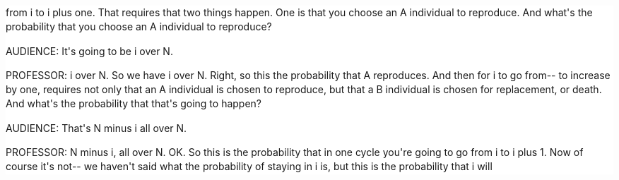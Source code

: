   <span m="884300">from</span> <span m="884490">i</span> <span
  m="884880">to</span> <span m="884960">i</span> <span m="885090">plus</span>
  <span m="885330">one.</span> <span m="885680">That</span> <span
  m="885840">requires</span> <span m="886820">that</span> <span
  m="886990">two</span> <span m="887210">things</span> <span
  m="887450">happen.</span> <span m="888690">One</span> <span
  m="889340">is</span> <span m="889480">that</span> <span m="889620">you</span>
  <span m="889770">choose</span> <span m="890420">an</span> <span
  m="890880">A</span> <span m="891180">individual</span> <span
  m="891800">to</span> <span m="891930">reproduce.</span> <span
  m="893050">And</span> <span m="893170">what's</span> <span
  m="893370">the</span> <span m="893480">probability</span> <span
  m="893790">that you</span> <span m="894100">choose</span> <span m="894300">an
  A</span> <span m="894380">individual</span> <span m="894870">to</span> <span
  m="894940">reproduce?</span></p><p><span m="895520">AUDIENCE: It's going
  to</span> <span m="895943">be i over N.</span></p><p><span
  m="896790">PROFESSOR: i</span> <span m="896990">over N.</span> <span
  m="897830">So</span> <span m="897960">we</span> <span m="898020">have</span>
  <span m="898180">i</span> <span m="898670">over</span> <span
  m="898890">N.</span> <span m="900050">Right,</span> <span m="900450">so</span>
  <span m="900580">this</span> <span m="902900">the</span> <span
  m="903750">probability</span> <span m="905250">that</span> <span
  m="905410">A</span> <span m="905910">reproduces.</span> <span
  m="908350">And</span> <span m="908500">then</span> <span m="909720">for</span>
  <span m="909970">i</span> <span m="910290">to go</span> <span
  m="910530">from--</span> <span m="911310">to</span> <span
  m="911400">increase</span> <span m="911710">by</span> <span
  m="911840">one,</span> <span m="912370">requires</span> <span
  m="912880">not</span> <span m="913080">only</span> <span
  m="913290">that</span> <span m="913840">an A</span> <span
  m="913990">individual</span> <span m="914325">is</span> <span
  m="914660">chosen</span> <span m="915020">to</span> <span
  m="915090">reproduce,</span> <span m="915530">but</span> <span
  m="915610">that</span> <span m="915740">a B</span> <span
  m="916140">individual</span> <span m="916650">is</span> <span
  m="916770">chosen</span> <span m="917880">for</span> <span
  m="918070">replacement,</span> <span m="918800">or</span> <span
  m="918970">death.</span> <span m="919910">And</span> <span
  m="920060">what's</span> <span m="920530">the</span> <span
  m="920610">probability</span> <span m="920950">that that's</span> <span
  m="921340">going</span> <span m="921440">to</span> <span
  m="921480">happen?</span></p><p><span m="922217">AUDIENCE: That's</span> <span
  m="922674">N minus</span> <span m="923131">i</span> <span m="923588">all
  over</span> <span m="924045">N.</span></p><p><span m="924960">PROFESSOR:
  N</span> <span m="925180">minus i,</span> <span m="926490">all over</span>
  <span m="926960">N.</span> <span m="927900">OK.</span> <span
  m="930720">So</span> <span m="930740">this</span> <span m="930870">is</span>
  <span m="930980">the</span> <span m="931080">probability</span> <span
  m="932370">that</span> <span m="932540">in</span> <span m="933110">one</span>
  <span m="933420">cycle</span> <span m="934680">you're</span> <span
  m="934820">going</span> <span m="934920">to</span> <span m="934960">go</span>
  <span m="935120">from</span> <span m="935280">i</span> <span
  m="935610">to</span> <span m="935700">i</span> <span m="935850">plus</span>
  <span m="936110">1.</span> <span m="937380">Now</span> <span
  m="938540">of</span> <span m="938640">course</span> <span
  m="938880">it's</span> <span m="939050">not--</span> <span
  m="939300">we</span> <span m="939500">haven't</span> <span
  m="940570">said</span> <span m="941080">what</span> <span
  m="941190">the</span> <span m="941250">probability</span> <span
  m="941690">of</span> <span m="941760">staying</span> <span
  m="942020">in</span> <span m="942120">i</span> <span m="942310">is,</span>
  <span m="942520">but this</span> <span m="942650">is</span> <span
  m="942830">the</span> <span m="942930">probability</span> <span
  m="943370">that</span> <span m="943630">i</span> <span m="943820">will</span>